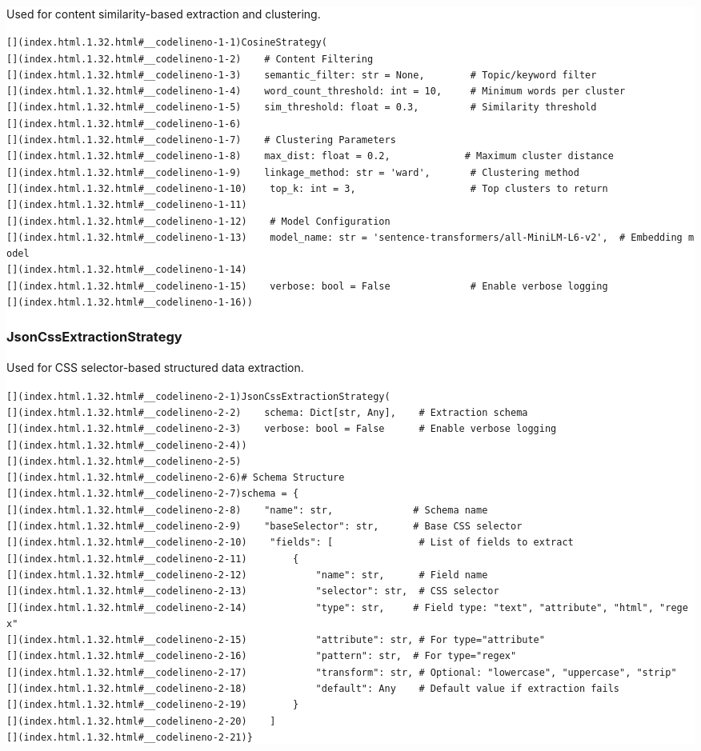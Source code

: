 Used for content similarity-based extraction and clustering.
    
    
    [](index.html.1.32.html#__codelineno-1-1)CosineStrategy(
    [](index.html.1.32.html#__codelineno-1-2)    # Content Filtering
    [](index.html.1.32.html#__codelineno-1-3)    semantic_filter: str = None,        # Topic/keyword filter
    [](index.html.1.32.html#__codelineno-1-4)    word_count_threshold: int = 10,     # Minimum words per cluster
    [](index.html.1.32.html#__codelineno-1-5)    sim_threshold: float = 0.3,         # Similarity threshold
    [](index.html.1.32.html#__codelineno-1-6)
    [](index.html.1.32.html#__codelineno-1-7)    # Clustering Parameters
    [](index.html.1.32.html#__codelineno-1-8)    max_dist: float = 0.2,             # Maximum cluster distance
    [](index.html.1.32.html#__codelineno-1-9)    linkage_method: str = 'ward',       # Clustering method
    [](index.html.1.32.html#__codelineno-1-10)    top_k: int = 3,                    # Top clusters to return
    [](index.html.1.32.html#__codelineno-1-11)
    [](index.html.1.32.html#__codelineno-1-12)    # Model Configuration
    [](index.html.1.32.html#__codelineno-1-13)    model_name: str = 'sentence-transformers/all-MiniLM-L6-v2',  # Embedding model
    [](index.html.1.32.html#__codelineno-1-14)
    [](index.html.1.32.html#__codelineno-1-15)    verbose: bool = False              # Enable verbose logging
    [](index.html.1.32.html#__codelineno-1-16))
    

### JsonCssExtractionStrategy

Used for CSS selector-based structured data extraction.
    
    
    [](index.html.1.32.html#__codelineno-2-1)JsonCssExtractionStrategy(
    [](index.html.1.32.html#__codelineno-2-2)    schema: Dict[str, Any],    # Extraction schema
    [](index.html.1.32.html#__codelineno-2-3)    verbose: bool = False      # Enable verbose logging
    [](index.html.1.32.html#__codelineno-2-4))
    [](index.html.1.32.html#__codelineno-2-5)
    [](index.html.1.32.html#__codelineno-2-6)# Schema Structure
    [](index.html.1.32.html#__codelineno-2-7)schema = {
    [](index.html.1.32.html#__codelineno-2-8)    "name": str,              # Schema name
    [](index.html.1.32.html#__codelineno-2-9)    "baseSelector": str,      # Base CSS selector
    [](index.html.1.32.html#__codelineno-2-10)    "fields": [               # List of fields to extract
    [](index.html.1.32.html#__codelineno-2-11)        {
    [](index.html.1.32.html#__codelineno-2-12)            "name": str,      # Field name
    [](index.html.1.32.html#__codelineno-2-13)            "selector": str,  # CSS selector
    [](index.html.1.32.html#__codelineno-2-14)            "type": str,     # Field type: "text", "attribute", "html", "regex"
    [](index.html.1.32.html#__codelineno-2-15)            "attribute": str, # For type="attribute"
    [](index.html.1.32.html#__codelineno-2-16)            "pattern": str,  # For type="regex"
    [](index.html.1.32.html#__codelineno-2-17)            "transform": str, # Optional: "lowercase", "uppercase", "strip"
    [](index.html.1.32.html#__codelineno-2-18)            "default": Any    # Default value if extraction fails
    [](index.html.1.32.html#__codelineno-2-19)        }
    [](index.html.1.32.html#__codelineno-2-20)    ]
    [](index.html.1.32.html#__codelineno-2-21)}
    